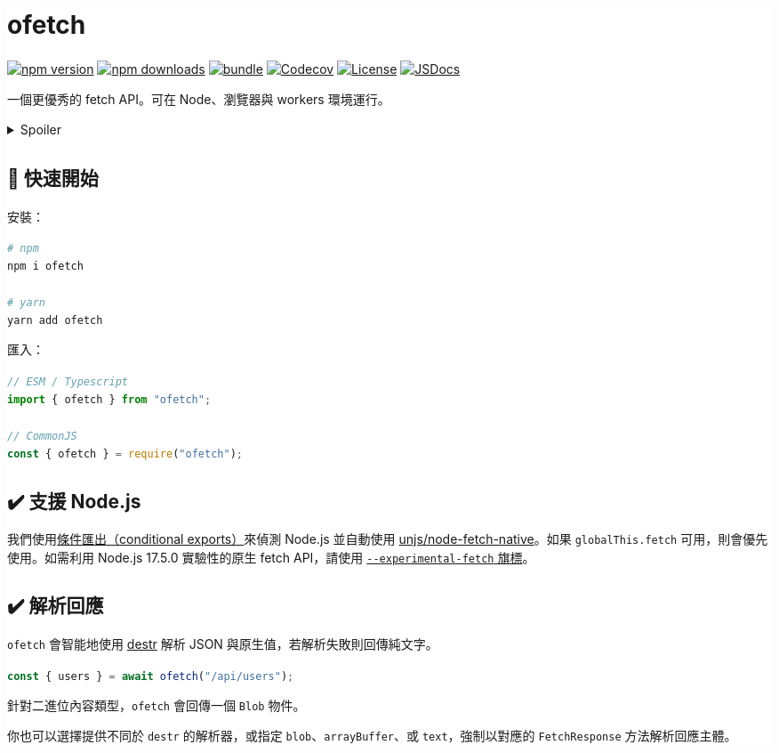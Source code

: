 # ofetch

[![npm version][npm-version-src]][npm-version-href]
[![npm downloads][npm-downloads-src]][npm-downloads-href]
[![bundle][bundle-src]][bundle-href]
[![Codecov][codecov-src]][codecov-href]
[![License][license-src]][license-href]
[![JSDocs][jsdocs-src]][jsdocs-href]

一個更優秀的 fetch API。可在 Node、瀏覽器與 workers 環境運行。

<details><summary>Spoiler</summary></details>

## 🚀 快速開始

安裝：

```bash
# npm
npm i ofetch

# yarn
yarn add ofetch
```

匯入：

```js
// ESM / Typescript
import { ofetch } from "ofetch";

// CommonJS
const { ofetch } = require("ofetch");
```

## ✔️ 支援 Node.js

我們使用[條件匯出（conditional exports）](https://nodejs.org/api/packages.html#packages_conditional_exports)來偵測 Node.js
並自動使用 [unjs/node-fetch-native](https://github.com/unjs/node-fetch-native)。如果 `globalThis.fetch` 可用，則會優先使用。如需利用 Node.js 17.5.0 實驗性的原生 fetch API，請使用 [`--experimental-fetch` 旗標](https://nodejs.org/dist/latest-v17.x/docs/api/cli.html#--experimental-fetch)。

## ✔️ 解析回應

`ofetch` 會智能地使用 [destr](https://github.com/unjs/destr) 解析 JSON 與原生值，若解析失敗則回傳純文字。

```js
const { users } = await ofetch("/api/users");
```

針對二進位內容類型，`ofetch` 會回傳一個 `Blob` 物件。

你也可以選擇提供不同於 `destr` 的解析器，或指定 `blob`、`arrayBuffer`、或 `text`，強制以對應的 `FetchResponse` 方法解析回應主體。


[npm-version-src]: https://img.shields.io/npm/v/ofetch?style=flat&colorA=18181B&colorB=F0DB4F
[npm-version-href]: https://npmjs.com/package/ofetch
[npm-downloads-src]: https://img.shields.io/npm/dm/ofetch?style=flat&colorA=18181B&colorB=F0DB4F
[npm-downloads-href]: https://npmjs.com/package/ofetch
[codecov-src]: https://img.shields.io/codecov/c/gh/unjs/ofetch/main?style=flat&colorA=18181B&colorB=F0DB4F
[codecov-href]: https://codecov.io/gh/unjs/ofetch
[bundle-src]: https://img.shields.io/bundlephobia/minzip/ofetch?style=flat&colorA=18181B&colorB=F0DB4F
[bundle-href]: https://bundlephobia.com/result?p=ofetch
[license-src]: https://img.shields.io/github/license/unjs/ofetch.svg?style=flat&colorA=18181B&colorB=F0DB4F
[license-href]: https://github.com/unjs/ofetch/blob/main/LICENSE
[jsdocs-src]: https://img.shields.io/badge/jsDocs.io-reference-18181B?style=flat&colorA=18181B&colorB=F0DB4F
[jsdocs-href]: https://www.jsdocs.io/package/ofetch